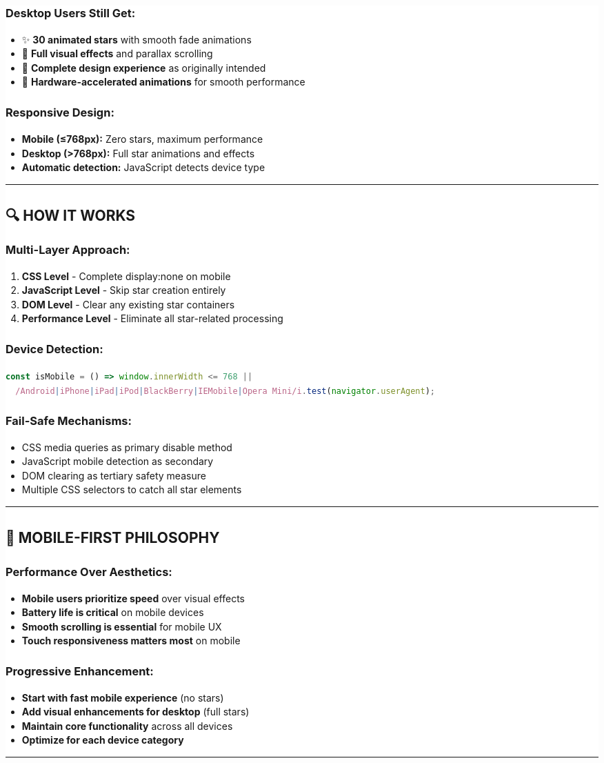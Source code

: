 ### **Desktop Users Still Get:**
- ✨ **30 animated stars** with smooth fade animations
- 🌟 **Full visual effects** and parallax scrolling
- 🎨 **Complete design experience** as originally intended
- 💫 **Hardware-accelerated animations** for smooth performance

### **Responsive Design:**
- **Mobile (≤768px):** Zero stars, maximum performance
- **Desktop (>768px):** Full star animations and effects
- **Automatic detection:** JavaScript detects device type

---

## 🔍 **HOW IT WORKS**

### **Multi-Layer Approach:**

1. **CSS Level** - Complete display:none on mobile
2. **JavaScript Level** - Skip star creation entirely 
3. **DOM Level** - Clear any existing star containers
4. **Performance Level** - Eliminate all star-related processing

### **Device Detection:**
```javascript
const isMobile = () => window.innerWidth <= 768 || 
  /Android|iPhone|iPad|iPod|BlackBerry|IEMobile|Opera Mini/i.test(navigator.userAgent);
```

### **Fail-Safe Mechanisms:**
- CSS media queries as primary disable method
- JavaScript mobile detection as secondary
- DOM clearing as tertiary safety measure
- Multiple CSS selectors to catch all star elements

---

## 📱 **MOBILE-FIRST PHILOSOPHY**

### **Performance Over Aesthetics:**
- **Mobile users prioritize speed** over visual effects
- **Battery life is critical** on mobile devices
- **Smooth scrolling is essential** for mobile UX
- **Touch responsiveness matters most** on mobile

### **Progressive Enhancement:**
- **Start with fast mobile experience** (no stars)
- **Add visual enhancements for desktop** (full stars)
- **Maintain core functionality** across all devices
- **Optimize for each device category**

---